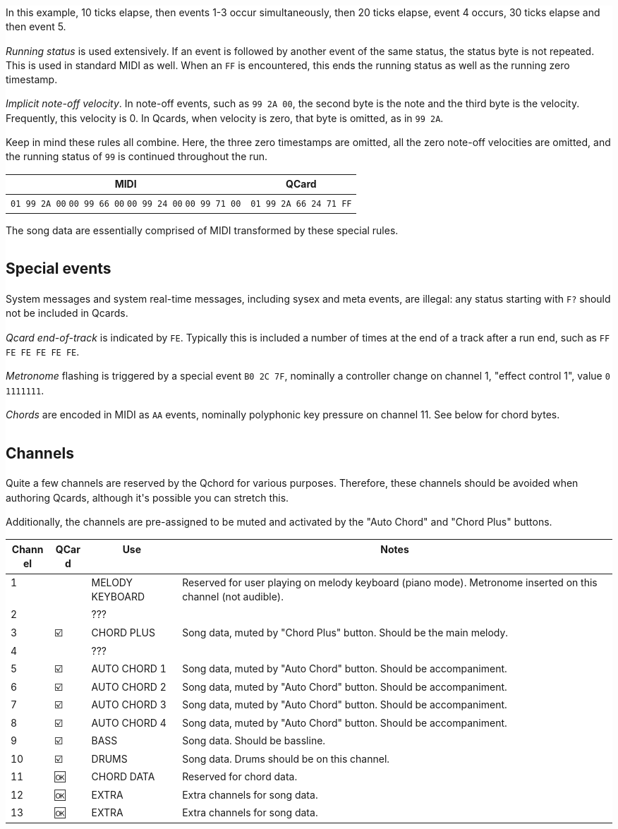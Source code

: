 In this example, 10 ticks elapse, then events 1-3 occur simultaneously, then 20 ticks elapse, event 4 occurs, 30 ticks elapse and then event 5.

*Running status* is used extensively. If an event is followed by another event of the same status, the status byte is not repeated. This is used in standard MIDI as well. When an `FF` is encountered, this ends the running status as well as the running zero  timestamp.

*Implicit note-off velocity*. In note-off events, such as `99 2A 00`, the second byte is the note and the third byte is the velocity. Frequently, this velocity is 0. In Qcards, when velocity is zero, that byte is omitted, as in `99 2A`.

Keep in mind these rules all combine. Here, the three zero timestamps are omitted, all the zero note-off velocities are omitted, and the running status of `99` is continued throughout the run.

| MIDI | QCard |
| ---- | ----- |
| `01 99 2A 00` `00 99 66 00` `00 99 24 00` `00 99 71 00` | `01 99 2A 66 24 71 FF` |

The song data are essentially comprised of MIDI transformed by these special rules.

## Special events

System messages and system real-time messages, including sysex and meta events, are illegal: any status starting with `F?` should not be included in Qcards.

*Qcard end-of-track* is indicated by `FE`. Typically this is included a number of times at the end of a track after a run end, such as `FF FE FE FE FE FE`.

*Metronome* flashing is triggered by a special event `B0 2C 7F`, nominally a controller change on channel 1, "effect control 1", value `01111111`.

*Chords* are encoded in MIDI as `AA` events, nominally polyphonic key pressure on channel 11. See below for chord bytes.

## Channels

Quite a few channels are reserved by the Qchord for various purposes. Therefore, these channels should be avoided when authoring Qcards, although it's possible you can stretch this.

Additionally, the channels are pre-assigned to be muted and activated by the "Auto Chord" and "Chord Plus" buttons.

| Channel | QCard  | Use | Notes |
| ------- | --------- | --- | ----- |
| 1  |   | MELODY KEYBOARD | Reserved for user playing on melody keyboard (piano mode). Metronome inserted on this channel (not audible).
| 2  |   | ??? | 
| 3  | ☑️ | CHORD PLUS | Song data, muted by "Chord Plus" button. Should be the main melody.
| 4  |   | ???
| 5  | ☑️ | AUTO CHORD 1 | Song data, muted by "Auto Chord" button. Should be accompaniment.
| 6  | ☑️ | AUTO CHORD 2 | Song data, muted by "Auto Chord" button. Should be accompaniment.
| 7  | ☑️ | AUTO CHORD 3 | Song data, muted by "Auto Chord" button. Should be accompaniment.
| 8  | ☑️ | AUTO CHORD 4 | Song data, muted by "Auto Chord" button. Should be accompaniment.
| 9  | ☑️ | BASS | Song data. Should be bassline.
| 10 | ☑️ | DRUMS | Song data. Drums should be on this channel.
| 11 | 🆗 | CHORD DATA | Reserved for chord data.
| 12 | 🆗 | EXTRA | Extra channels for song data.
| 13 | 🆗 | EXTRA | Extra channels for song data.